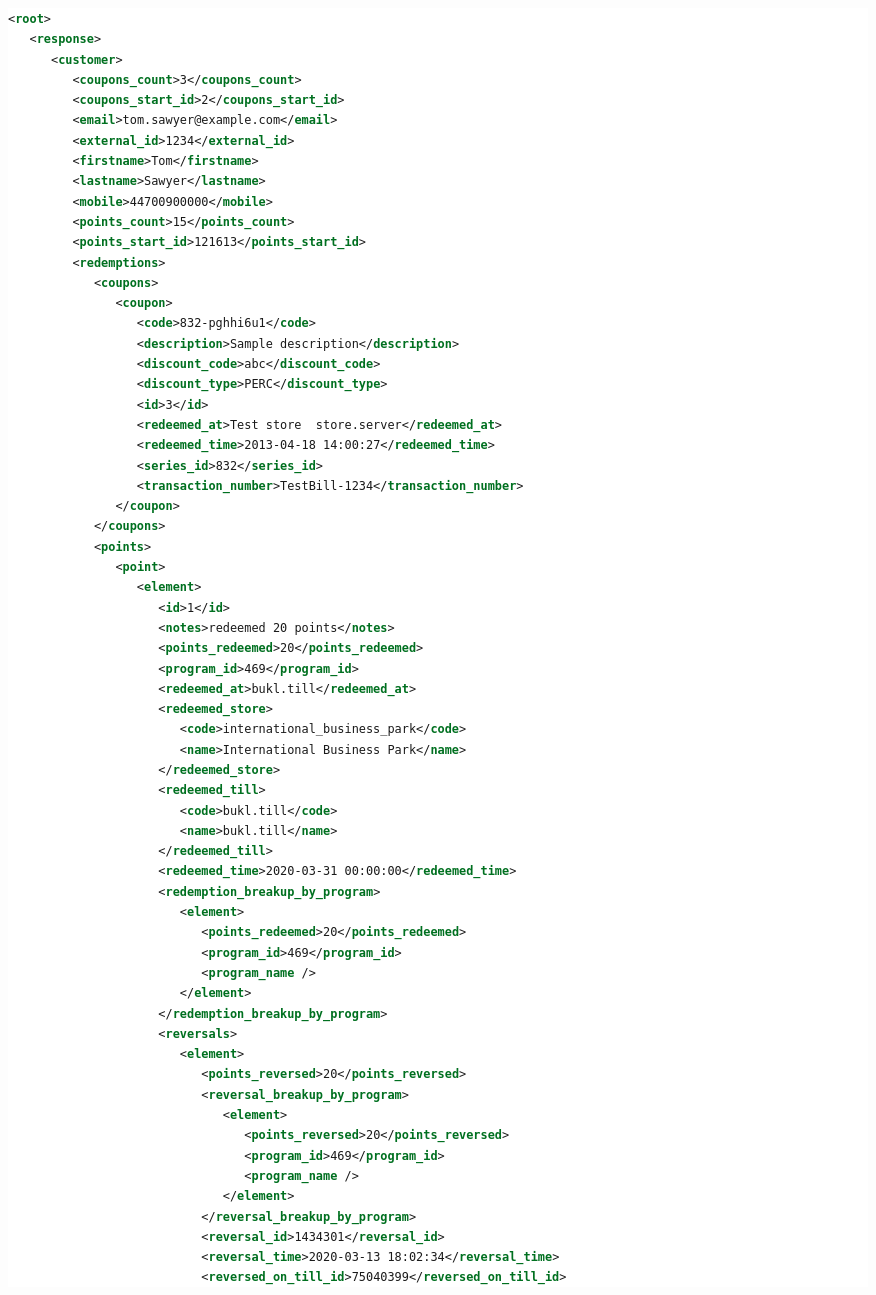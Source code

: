 ```xml
<root>
   <response>
      <customer>
         <coupons_count>3</coupons_count>
         <coupons_start_id>2</coupons_start_id>
         <email>tom.sawyer@example.com</email>
         <external_id>1234</external_id>
         <firstname>Tom</firstname>
         <lastname>Sawyer</lastname>
         <mobile>44700900000</mobile>
         <points_count>15</points_count>
         <points_start_id>121613</points_start_id>
         <redemptions>
            <coupons>
               <coupon>
                  <code>832-pghhi6u1</code>
                  <description>Sample description</description>
                  <discount_code>abc</discount_code>
                  <discount_type>PERC</discount_type>
                  <id>3</id>
                  <redeemed_at>Test store  store.server</redeemed_at>
                  <redeemed_time>2013-04-18 14:00:27</redeemed_time>
                  <series_id>832</series_id>
                  <transaction_number>TestBill-1234</transaction_number>
               </coupon>
            </coupons>
            <points>
               <point>
                  <element>
                     <id>1</id>
                     <notes>redeemed 20 points</notes>
                     <points_redeemed>20</points_redeemed>
                     <program_id>469</program_id>
                     <redeemed_at>bukl.till</redeemed_at>
                     <redeemed_store>
                        <code>international_business_park</code>
                        <name>International Business Park</name>
                     </redeemed_store>
                     <redeemed_till>
                        <code>bukl.till</code>
                        <name>bukl.till</name>
                     </redeemed_till>
                     <redeemed_time>2020-03-31 00:00:00</redeemed_time>
                     <redemption_breakup_by_program>
                        <element>
                           <points_redeemed>20</points_redeemed>
                           <program_id>469</program_id>
                           <program_name />
                        </element>
                     </redemption_breakup_by_program>
                     <reversals>
                        <element>
                           <points_reversed>20</points_reversed>
                           <reversal_breakup_by_program>
                              <element>
                                 <points_reversed>20</points_reversed>
                                 <program_id>469</program_id>
                                 <program_name />
                              </element>
                           </reversal_breakup_by_program>
                           <reversal_id>1434301</reversal_id>
                           <reversal_time>2020-03-13 18:02:34</reversal_time>
                           <reversed_on_till_id>75040399</reversed_on_till_id>
```